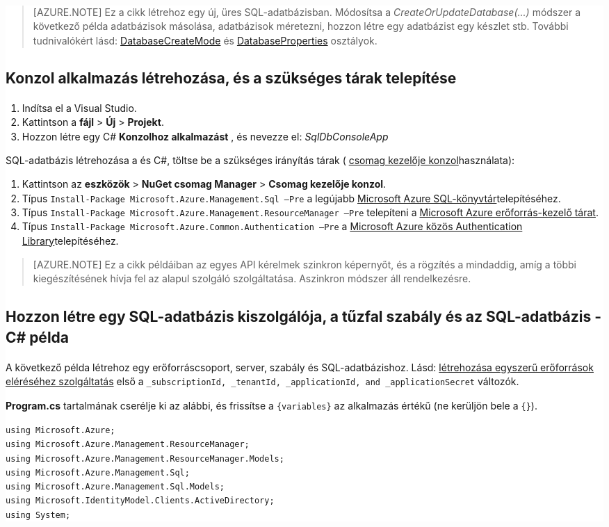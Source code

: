 >[AZURE.NOTE] Ez a cikk létrehoz egy új, üres SQL-adatbázisban. Módosítsa a *CreateOrUpdateDatabase(...)* módszer a következő példa adatbázisok másolása, adatbázisok méretezni, hozzon létre egy adatbázist egy készlet stb. További tudnivalókért lásd: [DatabaseCreateMode](https://msdn.microsoft.com/library/microsoft.azure.management.sql.models.databasecreatemode.aspx) és [DatabaseProperties](https://msdn.microsoft.com/library/microsoft.azure.management.sql.models.databaseproperties.aspx) osztályok.



## <a name="create-a-console-app-and-install-the-required-libraries"></a>Konzol alkalmazás létrehozása, és a szükséges tárak telepítése

1. Indítsa el a Visual Studio.
2. Kattintson a **fájl** > **Új** > **Projekt**.
3. Hozzon létre egy C# **Konzolhoz alkalmazást** , és nevezze el: *SqlDbConsoleApp*


SQL-adatbázis létrehozása a és C#, töltse be a szükséges irányítás tárak ( [csomag kezelője konzol](http://docs.nuget.org/Consume/Package-Manager-Console)használata):

1. Kattintson az **eszközök** > **NuGet csomag Manager** > **Csomag kezelője konzol**.
2. Típus `Install-Package Microsoft.Azure.Management.Sql –Pre` a legújabb [Microsoft Azure SQL-könyvtár](https://www.nuget.org/packages/Microsoft.Azure.Management.Sql)telepítéséhez.
3. Típus `Install-Package Microsoft.Azure.Management.ResourceManager –Pre` telepíteni a [Microsoft Azure erőforrás-kezelő tárat](https://www.nuget.org/packages/Microsoft.Azure.Management.ResourceManager).
4. Típus `Install-Package Microsoft.Azure.Common.Authentication –Pre` a [Microsoft Azure közös Authentication Library](https://www.nuget.org/packages/Microsoft.Azure.Common.Authentication)telepítéséhez. 



> [AZURE.NOTE] Ez a cikk példáiban az egyes API kérelmek szinkron képernyőt, és a rögzítés a mindaddig, amíg a többi kiegészítésének hívja fel az alapul szolgáló szolgáltatása. Aszinkron módszer áll rendelkezésre.


## <a name="create-a-sql-database-server-firewall-rule-and-sql-database---c-example"></a>Hozzon létre egy SQL-adatbázis kiszolgálója, a tűzfal szabály és az SQL-adatbázis - C# példa

A következő példa létrehoz egy erőforráscsoport, server, szabály és SQL-adatbázishoz. Lásd: [létrehozása egyszerű erőforrások eléréséhez szolgáltatás](#create-a-service-principal-to-access-resources) első a `_subscriptionId, _tenantId, _applicationId, and _applicationSecret` változók.

**Program.cs** tartalmának cserélje ki az alábbi, és frissítse a `{variables}` az alkalmazás értékű (ne kerüljön bele a `{}`).


    using Microsoft.Azure;
    using Microsoft.Azure.Management.ResourceManager;
    using Microsoft.Azure.Management.ResourceManager.Models;
    using Microsoft.Azure.Management.Sql;
    using Microsoft.Azure.Management.Sql.Models;
    using Microsoft.IdentityModel.Clients.ActiveDirectory;
    using System;
    

[1]: ./media/sql-database-get-started-csharp/aad.png
[2]: ./media/sql-database-get-started-csharp/permissions.png
[3]: ./media/sql-database-get-started-csharp/getdomain.png
[4]: ./media/sql-database-get-started-csharp/aad2.png
[5]: ./media/sql-database-get-started-csharp/aad-applications.png
[6]: ./media/sql-database-get-started-csharp/add.png
[7]: ./media/sql-database-get-started-csharp/add-application.png
[8]: ./media/sql-database-get-started-csharp/add-application2.png
[9]: ./media/sql-database-get-started-csharp/clientid.png